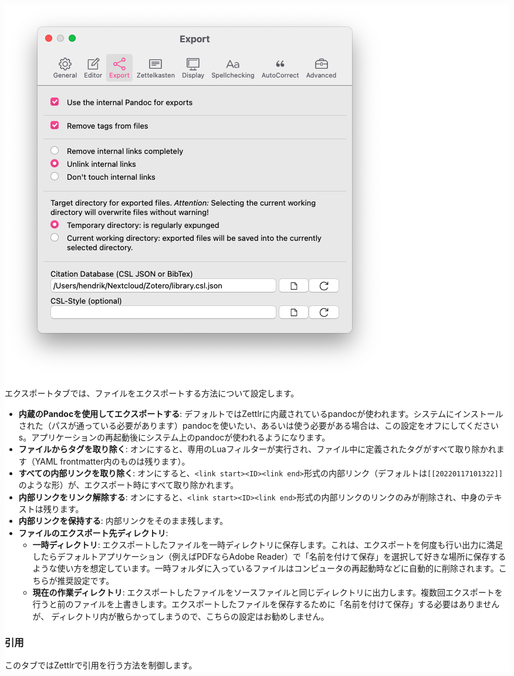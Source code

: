 ![settings_export.png](../img/settings_export.png)

エクスポートタブでは、ファイルをエクスポートする方法について設定します。

* **内蔵のPandocを使用してエクスポートする**: デフォルトではZettlrに内蔵されているpandocが使われます。システムにインストールされた（パスが通っている必要があります）pandocを使いたい、あるいは使う必要がある場合は、この設定をオフにしてくださいs。アプリケーションの再起動後にシステム上のpandocが使われるようになります。
* **ファイルからタグを取り除く**: オンにすると、専用のLuaフィルターが実行され、ファイル中に定義されたタグがすべて取り除かれます（YAML frontmatter内のものは残ります）。
* **すべての内部リンクを取り除く**: オンにすると、`<link start><ID><link end>`形式の内部リンク（デフォルトは`[[20220117101322]]`のような形）が、エクスポート時にすべて取り除かれます。
* **内部リンクをリンク解除する**: オンにすると、`<link start><ID><link end>`形式の内部リンクのリンクのみが削除され、中身のテキストは残ります。
* **内部リンクを保持する**: 内部リンクをそのまま残します。
* **ファイルのエクスポート先ディレクトリ**:
    * **一時ディレクトリ**: エクスポートしたファイルを一時ディレクトリに保存します。これは、エクスポートを何度も行い出力に満足したらデフォルトアプリケーション（例えばPDFならAdobe Reader）で「名前を付けて保存」を選択して好きな場所に保存するような使い方を想定しています。一時フォルダに入っているファイルはコンピュータの再起動時などに自動的に削除されます。こちらが推奨設定です。
    * **現在の作業ディレクトリ**: エクスポートしたファイルをソースファイルと同じディレクトリに出力します。複数回エクスポートを行うと前のファイルを上書きします。エクスポートしたファイルを保存するために「名前を付けて保存」する必要はありませんが、 ディレクトリ内が散らかってしまうので、こちらの設定はお勧めしません。

### 引用

このタブではZettlrで引用を行う方法を制御します。
